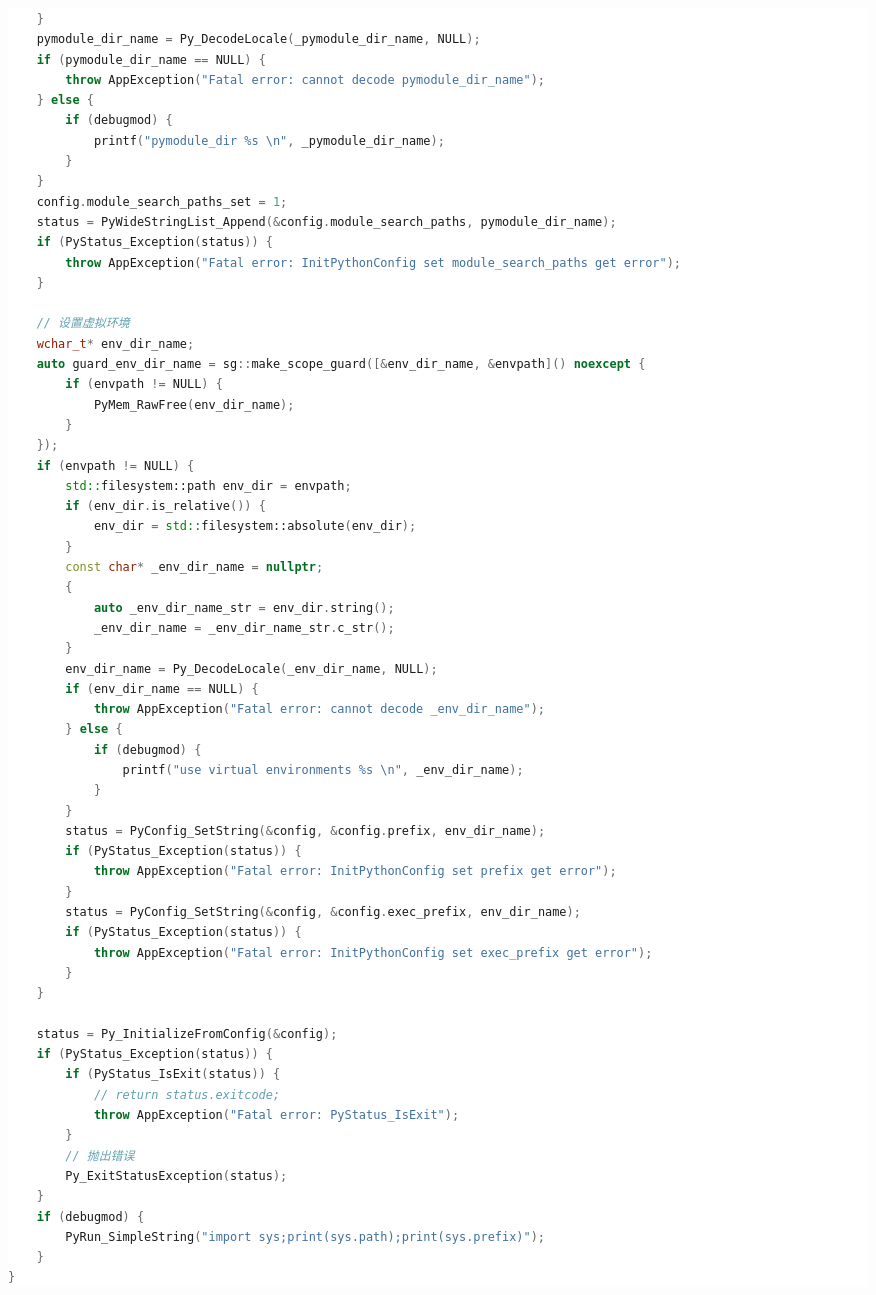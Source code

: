 ```C++
    }
    pymodule_dir_name = Py_DecodeLocale(_pymodule_dir_name, NULL);
    if (pymodule_dir_name == NULL) {
        throw AppException("Fatal error: cannot decode pymodule_dir_name");
    } else {
        if (debugmod) {
            printf("pymodule_dir %s \n", _pymodule_dir_name);
        }
    }
    config.module_search_paths_set = 1;
    status = PyWideStringList_Append(&config.module_search_paths, pymodule_dir_name);
    if (PyStatus_Exception(status)) {
        throw AppException("Fatal error: InitPythonConfig set module_search_paths get error");
    }

    // 设置虚拟环境
    wchar_t* env_dir_name;
    auto guard_env_dir_name = sg::make_scope_guard([&env_dir_name, &envpath]() noexcept {
        if (envpath != NULL) {
            PyMem_RawFree(env_dir_name);
        }
    });
    if (envpath != NULL) {
        std::filesystem::path env_dir = envpath;
        if (env_dir.is_relative()) {
            env_dir = std::filesystem::absolute(env_dir);
        }
        const char* _env_dir_name = nullptr;
        {
            auto _env_dir_name_str = env_dir.string();
            _env_dir_name = _env_dir_name_str.c_str();
        }
        env_dir_name = Py_DecodeLocale(_env_dir_name, NULL);
        if (env_dir_name == NULL) {
            throw AppException("Fatal error: cannot decode _env_dir_name");
        } else {
            if (debugmod) {
                printf("use virtual environments %s \n", _env_dir_name);
            }
        }
        status = PyConfig_SetString(&config, &config.prefix, env_dir_name);
        if (PyStatus_Exception(status)) {
            throw AppException("Fatal error: InitPythonConfig set prefix get error");
        }
        status = PyConfig_SetString(&config, &config.exec_prefix, env_dir_name);
        if (PyStatus_Exception(status)) {
            throw AppException("Fatal error: InitPythonConfig set exec_prefix get error");
        }
    }

    status = Py_InitializeFromConfig(&config);
    if (PyStatus_Exception(status)) {
        if (PyStatus_IsExit(status)) {
            // return status.exitcode;
            throw AppException("Fatal error: PyStatus_IsExit");
        }
        // 抛出错误
        Py_ExitStatusException(status);
    }
    if (debugmod) {
        PyRun_SimpleString("import sys;print(sys.path);print(sys.prefix)");
    }
}
```